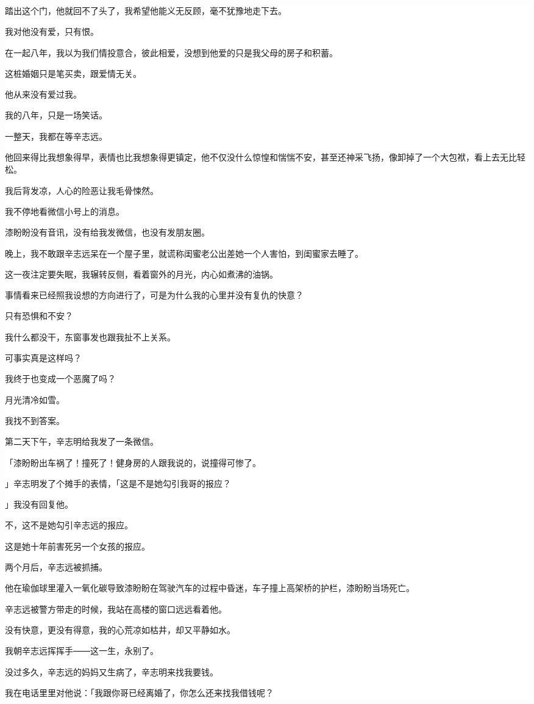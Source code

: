 踏出这个门，他就回不了头了，我希望他能义无反顾，毫不犹豫地走下去。

我对他没有爱，只有恨。

在一起八年，我以为我们情投意合，彼此相爱，没想到他爱的只是我父母的房子和积蓄。

这桩婚姻只是笔买卖，跟爱情无关。

他从来没有爱过我。

我的八年，只是一场笑话。

一整天，我都在等辛志远。

他回来得比我想象得早，表情也比我想象得更镇定，他不仅没什么惊惶和惴惴不安，甚至还神采飞扬，像卸掉了一个大包袱，看上去无比轻松。

我后背发凉，人心的险恶让我毛骨悚然。

我不停地看微信小号上的消息。

漆盼盼没有音讯，没有给我发微信，也没有发朋友圈。

晚上，我不敢跟辛志远呆在一个屋子里，就谎称闺蜜老公出差她一个人害怕，到闺蜜家去睡了。

这一夜注定要失眠，我辗转反侧，看着窗外的月光，内心如煮沸的油锅。

事情看来已经照我设想的方向进行了，可是为什么我的心里并没有复仇的快意？

只有恐惧和不安？

我什么都没干，东窗事发也跟我扯不上关系。

可事实真是这样吗？

我终于也变成一个恶魔了吗？

月光清冷如雪。

我找不到答案。

第二天下午，辛志明给我发了一条微信。

「漆盼盼出车祸了！撞死了！健身房的人跟我说的，说撞得可惨了。

」辛志明发了个摊手的表情，「这是不是她勾引我哥的报应？

」我没有回复他。

不，这不是她勾引辛志远的报应。

这是她十年前害死另一个女孩的报应。

两个月后，辛志远被抓捕。

他在瑜伽球里灌入一氧化碳导致漆盼盼在驾驶汽车的过程中昏迷，车子撞上高架桥的护栏，漆盼盼当场死亡。

辛志远被警方带走的时候，我站在高楼的窗口远远看着他。

没有快意，更没有得意，我的心荒凉如枯井，却又平静如水。

我朝辛志远挥挥手——这一生，永别了。

没过多久，辛志远的妈妈又生病了，辛志明来找我要钱。

我在电话里里对他说：「我跟你哥已经离婚了，你怎么还来找我借钱呢？
